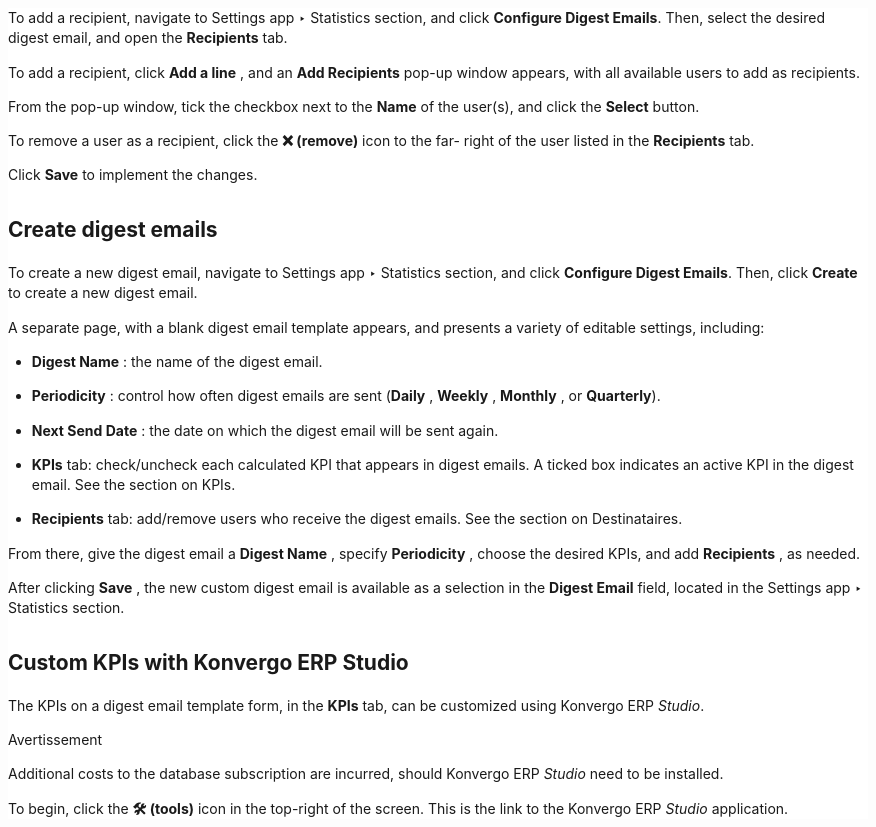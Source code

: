To add a recipient, navigate to Settings app ‣ Statistics section, and click
**Configure Digest Emails**. Then, select the desired digest email, and open
the **Recipients** tab.

To add a recipient, click **Add a line** , and an **Add Recipients** pop-up
window appears, with all available users to add as recipients.

From the pop-up window, tick the checkbox next to the **Name** of the user(s),
and click the **Select** button.

To remove a user as a recipient, click the **❌ (remove)** icon to the far-
right of the user listed in the **Recipients** tab.

Click **Save** to implement the changes.

## Create digest emails

To create a new digest email, navigate to Settings app ‣ Statistics section,
and click **Configure Digest Emails**. Then, click **Create** to create a new
digest email.

A separate page, with a blank digest email template appears, and presents a
variety of editable settings, including:

  * **Digest Name** : the name of the digest email.

  * **Periodicity** : control how often digest emails are sent (**Daily** , **Weekly** , **Monthly** , or **Quarterly**).

  * **Next Send Date** : the date on which the digest email will be sent again.

  * **KPIs** tab: check/uncheck each calculated KPI that appears in digest emails. A ticked box indicates an active KPI in the digest email. See the section on KPIs.

  * **Recipients** tab: add/remove users who receive the digest emails. See the section on Destinataires.

From there, give the digest email a **Digest Name** , specify **Periodicity**
, choose the desired KPIs, and add **Recipients** , as needed.

After clicking **Save** , the new custom digest email is available as a
selection in the **Digest Email** field, located in the Settings app ‣
Statistics section.

## Custom KPIs with Konvergo ERP Studio

The KPIs on a digest email template form, in the **KPIs** tab, can be
customized using Konvergo ERP _Studio_.

<div class="alert alert-warning">
<p class="alert-title">
Avertissement</p><p>Additional costs to the database subscription are incurred, should Konvergo ERP <em>Studio</em> need to be
installed.</p>
</div>

To begin, click the **🛠️ (tools)** icon in the top-right of the screen. This
is the link to the Konvergo ERP _Studio_ application.
